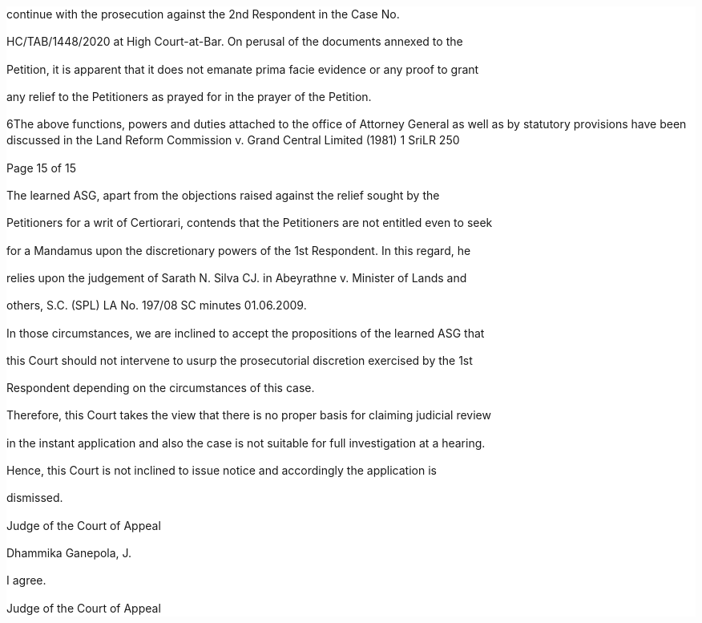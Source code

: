 continue with the prosecution against the 2nd Respondent in the Case No.

HC/TAB/1448/2020 at High Court-at-Bar. On perusal of the documents annexed to the

Petition, it is apparent that it does not emanate prima facie evidence or any proof to grant

any relief to the Petitioners as prayed for in the prayer of the Petition.

6The above functions, powers and duties attached to the office of Attorney General as well as by statutory provisions have been discussed in the Land Reform Commission v. Grand Central Limited (1981) 1 SriLR 250

Page 15 of 15

The learned ASG, apart from the objections raised against the relief sought by the

Petitioners for a writ of Certiorari, contends that the Petitioners are not entitled even to seek

for a Mandamus upon the discretionary powers of the 1st Respondent. In this regard, he

relies upon the judgement of Sarath N. Silva CJ. in Abeyrathne v. Minister of Lands and

others, S.C. (SPL) LA No. 197/08 SC minutes 01.06.2009.

In those circumstances, we are inclined to accept the propositions of the learned ASG that

this Court should not intervene to usurp the prosecutorial discretion exercised by the 1st

Respondent depending on the circumstances of this case.

Therefore, this Court takes the view that there is no proper basis for claiming judicial review

in the instant application and also the case is not suitable for full investigation at a hearing.

Hence, this Court is not inclined to issue notice and accordingly the application is

dismissed.

Judge of the Court of Appeal

Dhammika Ganepola, J.

I agree.

Judge of the Court of Appeal